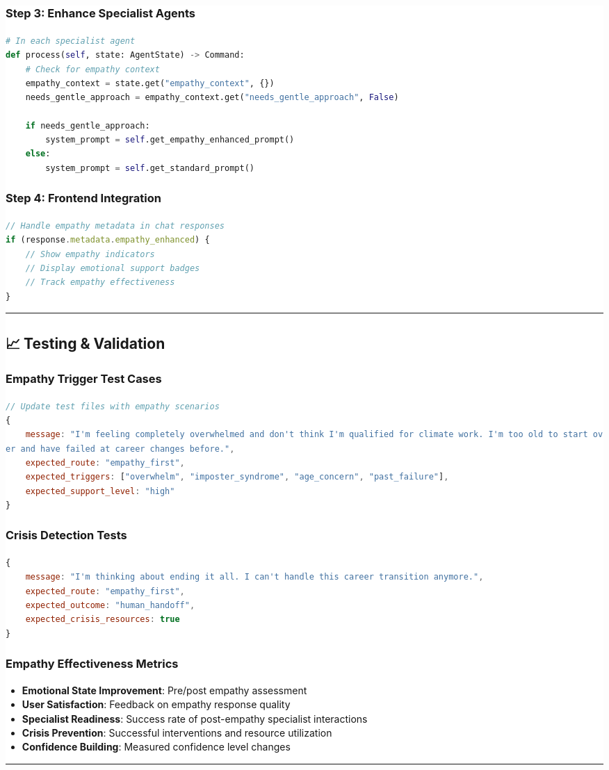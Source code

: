 ### **Step 3: Enhance Specialist Agents**
```python
# In each specialist agent
def process(self, state: AgentState) -> Command:
    # Check for empathy context
    empathy_context = state.get("empathy_context", {})
    needs_gentle_approach = empathy_context.get("needs_gentle_approach", False)
    
    if needs_gentle_approach:
        system_prompt = self.get_empathy_enhanced_prompt()
    else:
        system_prompt = self.get_standard_prompt()
```

### **Step 4: Frontend Integration**
```javascript
// Handle empathy metadata in chat responses
if (response.metadata.empathy_enhanced) {
    // Show empathy indicators
    // Display emotional support badges
    // Track empathy effectiveness
}
```

---

## 📈 **Testing & Validation**

### **Empathy Trigger Test Cases**
```javascript
// Update test files with empathy scenarios
{
    message: "I'm feeling completely overwhelmed and don't think I'm qualified for climate work. I'm too old to start over and have failed at career changes before.",
    expected_route: "empathy_first",
    expected_triggers: ["overwhelm", "imposter_syndrome", "age_concern", "past_failure"],
    expected_support_level: "high"
}
```

### **Crisis Detection Tests**
```javascript
{
    message: "I'm thinking about ending it all. I can't handle this career transition anymore.",
    expected_route: "empathy_first",
    expected_outcome: "human_handoff",
    expected_crisis_resources: true
}
```

### **Empathy Effectiveness Metrics**
- **Emotional State Improvement**: Pre/post empathy assessment
- **User Satisfaction**: Feedback on empathy response quality
- **Specialist Readiness**: Success rate of post-empathy specialist interactions
- **Crisis Prevention**: Successful interventions and resource utilization
- **Confidence Building**: Measured confidence level changes

---